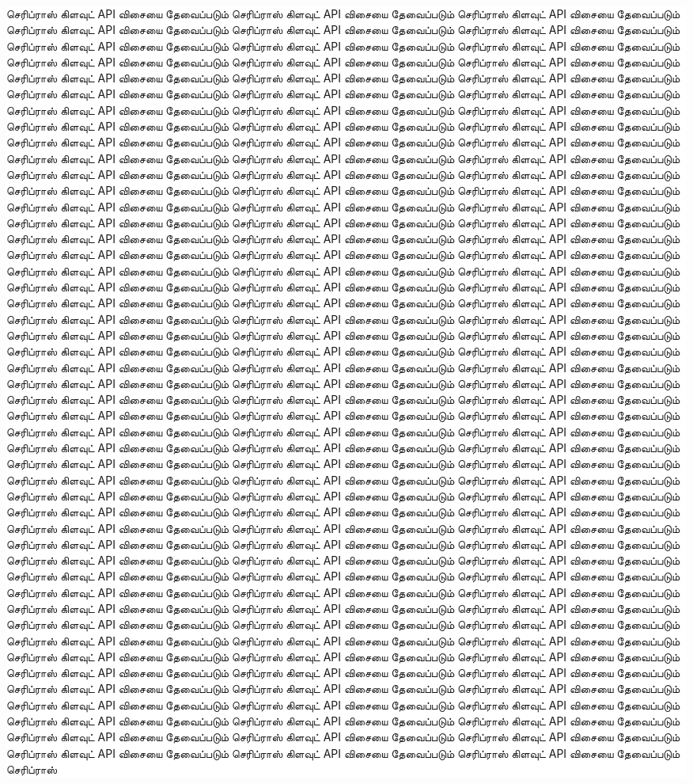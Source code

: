செரிப்ராஸ் கிளவுட் API விசையை தேவைப்படும் செரிப்ராஸ் கிளவுட் API விசையை தேவைப்படும் செரிப்ராஸ் கிளவுட் API விசையை தேவைப்படும் செரிப்ராஸ் கிளவுட் API விசையை தேவைப்படும் செரிப்ராஸ் கிளவுட் API விசையை தேவைப்படும் செரிப்ராஸ் கிளவுட் API விசையை தேவைப்படும் செரிப்ராஸ் கிளவுட் API விசையை தேவைப்படும் செரிப்ராஸ் கிளவுட் API விசையை தேவைப்படும் செரிப்ராஸ் கிளவுட் API விசையை தேவைப்படும் செரிப்ராஸ் கிளவுட் API விசையை தேவைப்படும் செரிப்ராஸ் கிளவுட் API விசையை தேவைப்படும் செரிப்ராஸ் கிளவுட் API விசையை தேவைப்படும் செரிப்ராஸ் கிளவுட் API விசையை தேவைப்படும் செரிப்ராஸ் கிளவுட் API விசையை தேவைப்படும் செரிப்ராஸ் கிளவுட் API விசையை தேவைப்படும் செரிப்ராஸ் கிளவுட் API விசையை தேவைப்படும் செரிப்ராஸ் கிளவுட் API விசையை தேவைப்படும் செரிப்ராஸ் கிளவுட் API விசையை தேவைப்படும் செரிப்ராஸ் கிளவுட் API விசையை தேவைப்படும் செரிப்ராஸ் கிளவுட் API விசையை தேவைப்படும் செரிப்ராஸ் கிளவுட் API விசையை தேவைப்படும் செரிப்ராஸ் கிளவுட் API விசையை தேவைப்படும் செரிப்ராஸ் கிளவுட் API விசையை தேவைப்படும் செரிப்ராஸ் கிளவுட் API விசையை தேவைப்படும் செரிப்ராஸ் கிளவுட் API விசையை தேவைப்படும் செரிப்ராஸ் கிளவுட் API விசையை தேவைப்படும் செரிப்ராஸ் கிளவுட் API விசையை தேவைப்படும் செரிப்ராஸ் கிளவுட் API விசையை தேவைப்படும் செரிப்ராஸ் கிளவுட் API விசையை தேவைப்படும் செரிப்ராஸ் கிளவுட் API விசையை தேவைப்படும் செரிப்ராஸ் கிளவுட் API விசையை தேவைப்படும் செரிப்ராஸ் கிளவுட் API விசையை தேவைப்படும் செரிப்ராஸ் கிளவுட் API விசையை தேவைப்படும் செரிப்ராஸ் கிளவுட் API விசையை தேவைப்படும் செரிப்ராஸ் கிளவுட் API விசையை தேவைப்படும் செரிப்ராஸ் கிளவுட் API விசையை தேவைப்படும் செரிப்ராஸ் கிளவுட் API விசையை தேவைப்படும் செரிப்ராஸ் கிளவுட் API விசையை தேவைப்படும் செரிப்ராஸ் கிளவுட் API விசையை தேவைப்படும் செரிப்ராஸ் கிளவுட் API விசையை தேவைப்படும் செரிப்ராஸ் கிளவுட் API விசையை தேவைப்படும் செரிப்ராஸ் கிளவுட் API விசையை தேவைப்படும் செரிப்ராஸ் கிளவுட் API விசையை தேவைப்படும் செரிப்ராஸ் கிளவுட் API விசையை தேவைப்படும் செரிப்ராஸ் கிளவுட் API விசையை தேவைப்படும் செரிப்ராஸ் கிளவுட் API விசையை தேவைப்படும் செரிப்ராஸ் கிளவுட் API விசையை தேவைப்படும் செரிப்ராஸ் கிளவுட் API விசையை தேவைப்படும் செரிப்ராஸ் கிளவுட் API விசையை தேவைப்படும் செரிப்ராஸ் கிளவுட் API விசையை தேவைப்படும் செரிப்ராஸ் கிளவுட் API விசையை தேவைப்படும் செரிப்ராஸ் கிளவுட் API விசையை தேவைப்படும் செரிப்ராஸ் கிளவுட் API விசையை தேவைப்படும் செரிப்ராஸ் கிளவுட் API விசையை தேவைப்படும் செரிப்ராஸ் கிளவுட் API விசையை தேவைப்படும் செரிப்ராஸ் கிளவுட் API விசையை தேவைப்படும் செரிப்ராஸ் கிளவுட் API விசையை தேவைப்படும் செரிப்ராஸ் கிளவுட் API விசையை தேவைப்படும் செரிப்ராஸ் கிளவுட் API விசையை தேவைப்படும் செரிப்ராஸ் கிளவுட் API விசையை தேவைப்படும் செரிப்ராஸ் கிளவுட் API விசையை தேவைப்படும் செரிப்ராஸ் கிளவுட் API விசையை தேவைப்படும் செரிப்ராஸ் கிளவுட் API விசையை தேவைப்படும் செரிப்ராஸ் கிளவுட் API விசையை தேவைப்படும் செரிப்ராஸ் கிளவுட் API விசையை தேவைப்படும் செரிப்ராஸ் கிளவுட் API விசையை தேவைப்படும் செரிப்ராஸ் கிளவுட் API விசையை தேவைப்படும் செரிப்ராஸ் கிளவுட் API விசையை தேவைப்படும் செரிப்ராஸ் கிளவுட் API விசையை தேவைப்படும் செரிப்ராஸ் கிளவுட் API விசையை தேவைப்படும் செரிப்ராஸ் கிளவுட் API விசையை தேவைப்படும் செரிப்ராஸ் கிளவுட் API விசையை தேவைப்படும் செரிப்ராஸ் கிளவுட் API விசையை தேவைப்படும் செரிப்ராஸ் கிளவுட் API விசையை தேவைப்படும் செரிப்ராஸ் கிளவுட் API விசையை தேவைப்படும் செரிப்ராஸ் கிளவுட் API விசையை தேவைப்படும் செரிப்ராஸ் கிளவுட் API விசையை தேவைப்படும் செரிப்ராஸ் கிளவுட் API விசையை தேவைப்படும் செரிப்ராஸ் கிளவுட் API விசையை தேவைப்படும் செரிப்ராஸ் கிளவுட் API விசையை தேவைப்படும் செரிப்ராஸ் கிளவுட் API விசையை தேவைப்படும் செரிப்ராஸ் கிளவுட் API விசையை தேவைப்படும் செரிப்ராஸ் கிளவுட் API விசையை தேவைப்படும் செரிப்ராஸ் கிளவுட் API விசையை தேவைப்படும் செரிப்ராஸ் கிளவுட் API விசையை தேவைப்படும் செரிப்ராஸ் கிளவுட் API விசையை தேவைப்படும் செரிப்ராஸ் கிளவுட் API விசையை தேவைப்படும் செரிப்ராஸ் கிளவுட் API விசையை தேவைப்படும் செரிப்ராஸ் கிளவுட் API விசையை தேவைப்படும் செரிப்ராஸ் கிளவுட் API விசையை தேவைப்படும் செரிப்ராஸ் கிளவுட் API விசையை தேவைப்படும் செரிப்ராஸ் கிளவுட் API விசையை தேவைப்படும் செரிப்ராஸ் கிளவுட் API விசையை தேவைப்படும் செரிப்ராஸ் கிளவுட் API விசையை தேவைப்படும் செரிப்ராஸ் கிளவுட் API விசையை தேவைப்படும் செரிப்ராஸ் கிளவுட் API விசையை தேவைப்படும் செரிப்ராஸ் கிளவுட் API விசையை தேவைப்படும் செரிப்ராஸ் கிளவுட் API விசையை தேவைப்படும் செரிப்ராஸ் கிளவுட் API விசையை தேவைப்படும் செரிப்ராஸ் கிளவுட் API விசையை தேவைப்படும் செரிப்ராஸ் கிளவுட் API விசையை தேவைப்படும் செரிப்ராஸ் கிளவுட் API விசையை தேவைப்படும் செரிப்ராஸ் கிளவுட் API விசையை தேவைப்படும் செரிப்ராஸ் கிளவுட் API விசையை தேவைப்படும் செரிப்ராஸ் கிளவுட் API விசையை தேவைப்படும் செரிப்ராஸ் கிளவுட் API விசையை தேவைப்படும் செரிப்ராஸ் கிளவுட் API விசையை தேவைப்படும் செரிப்ராஸ் கிளவுட் API விசையை தேவைப்படும் செரிப்ராஸ் கிளவுட் API விசையை தேவைப்படும் செரிப்ராஸ் கிளவுட் API விசையை தேவைப்படும் செரிப்ராஸ் கிளவுட் API விசையை தேவைப்படும் செரிப்ராஸ் கிளவுட் API விசையை தேவைப்படும் செரிப்ராஸ் கிளவுட் API விசையை தேவைப்படும் செரிப்ராஸ் கிளவுட் API விசையை தேவைப்படும் செரிப்ராஸ் கிளவுட் API விசையை தேவைப்படும் செரிப்ராஸ் கிளவுட் API விசையை தேவைப்படும் செரிப்ராஸ் கிளவுட் API விசையை தேவைப்படும் செரிப்ராஸ் கிளவுட் API விசையை தேவைப்படும் செரிப்ராஸ் கிளவுட் API விசையை தேவைப்படும் செரிப்ராஸ் கிளவுட் API விசையை தேவைப்படும் செரிப்ராஸ் கிளவுட் API விசையை தேவைப்படும் செரிப்ராஸ் கிளவுட் API விசையை தேவைப்படும் செரிப்ராஸ் கிளவுட் API விசையை தேவைப்படும் செரிப்ராஸ் கிளவுட் API விசையை தேவைப்படும் செரிப்ராஸ் கிளவுட் API விசையை தேவைப்படும் செரிப்ராஸ் கிளவுட் API விசையை தேவைப்படும் செரிப்ராஸ் கிளவுட் API விசையை தேவைப்படும் செரிப்ராஸ் கிளவுட் API விசையை தேவைப்படும் செரிப்ராஸ் கிளவுட் API விசையை தேவைப்படும் செரிப்ராஸ் கிளவுட் API விசையை தேவைப்படும் செரிப்ராஸ் கிளவுட் API விசையை தேவைப்படும் செரிப்ராஸ் கிளவுட் API விசையை தேவைப்படும் செரிப்ராஸ் கிளவுட் API விசையை தேவைப்படும் செரிப்ராஸ் கிளவுட் API விசையை தேவைப்படும் செரிப்ராஸ் கிளவுட் API விசையை தேவைப்படும் செரிப்ராஸ் கிளவுட் API விசையை தேவைப்படும் செரிப்ராஸ் கிளவுட் API விசையை தேவைப்படும் செரிப்ராஸ் கிளவுட் API விசையை தேவைப்படும் செரிப்ராஸ் கிளவுட் API விசையை தேவைப்படும் செரிப்ராஸ் கிளவுட் API விசையை தேவைப்படும் செரிப்ராஸ் கிளவுட் API விசையை தேவைப்படும் செரிப்ராஸ்